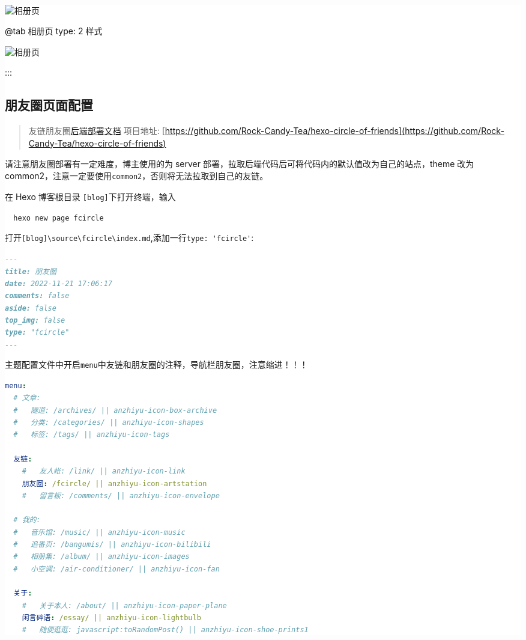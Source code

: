 ![相册页](https://img02.anheyu.com/adminuploads/1/2023/04/19/643f4351c8245.webp!blogimg)

@tab 相册页 type: 2 样式

![相册页](https://img02.anheyu.com/adminuploads/1/2023/04/19/643f42162d2f4.webp!blogimg)

:::

## 朋友圈页面配置

> 友链朋友圈[后端部署文档](https://fcircle-doc.yyyzyyyz.cn/#/backenddeploy)
> 项目地址: [https://github.com/Rock-Candy-Tea/hexo-circle-of-friends](https://github.com/Rock-Candy-Tea/hexo-circle-of-friends)

请注意朋友圈部署有一定难度，博主使用的为 server 部署，拉取后端代码后可将代码内的默认值改为自己的站点，theme 改为 common2，注意一定要使用`common2`，否则将无法拉取到自己的友链。

在 Hexo 博客根目录 `[blog]`下打开终端，输入

```bash
  hexo new page fcircle
```

打开`[blog]\source\fcircle\index.md`,添加一行`type: 'fcircle'`:

```md
---
title: 朋友圈
date: 2022-11-21 17:06:17
comments: false
aside: false
top_img: false
type: "fcircle"
---
```

主题配置文件中开启`menu`中友链和朋友圈的注释，导航栏朋友圈，注意缩进！！！

```yml
menu:
  # 文章:
  #   隧道: /archives/ || anzhiyu-icon-box-archive
  #   分类: /categories/ || anzhiyu-icon-shapes
  #   标签: /tags/ || anzhiyu-icon-tags

  友链:
    #   友人帐: /link/ || anzhiyu-icon-link
    朋友圈: /fcircle/ || anzhiyu-icon-artstation
    #   留言板: /comments/ || anzhiyu-icon-envelope

  # 我的:
  #   音乐馆: /music/ || anzhiyu-icon-music
  #   追番页: /bangumis/ || anzhiyu-icon-bilibili
  #   相册集: /album/ || anzhiyu-icon-images
  #   小空调: /air-conditioner/ || anzhiyu-icon-fan

  关于:
    #   关于本人: /about/ || anzhiyu-icon-paper-plane
    闲言碎语: /essay/ || anzhiyu-icon-lightbulb
    #   随便逛逛: javascript:toRandomPost() || anzhiyu-icon-shoe-prints1
```
